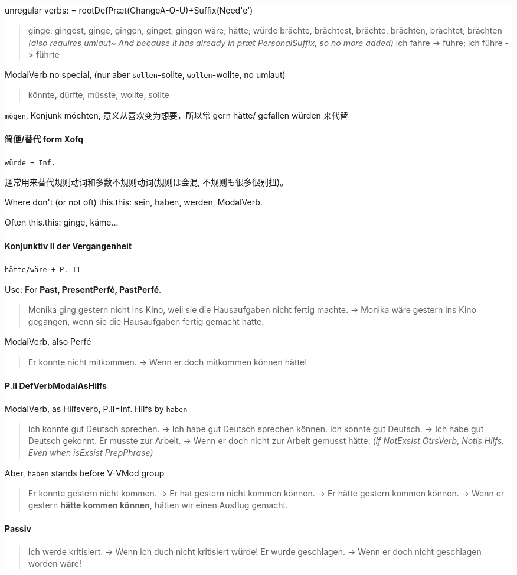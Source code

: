 unregular verbs: = rootDefPræt(ChangeA-O-U)+Suffix(Need'e')

> ginge, gingest, ginge, gingen, ginget, gingen
> wäre; hätte; würde
> brächte, brächtest, brächte, brächten, brächtet, brächten *(also requires umlaut~ And because it has already in præt PersonalSuffix, so no more added)*
> ich fahre -> führe; ich führe -> führte

ModalVerb no special, (nur aber `sollen`-sollte, `wollen`-wollte, no umlaut)

> könnte, dürfte, müsste, wollte, sollte

`mögen`, Konjunk möchten, 意义从喜欢变为想要，所以常 gern hätte/ gefallen würden 来代替

#### 简便/替代 form Xofq

```
würde + Inf.
```

通常用来替代规则动词和多数不规则动词(规则は会混, 不规则も很多很别扭)。

Where don't (or not oft) this.this: sein, haben, werden, ModalVerb.

Often this.this: ginge, käme...

#### Konjunktiv II der Vergangenheit

```
hätte/wäre + P. II
```

Use: For **Past, PresentPerfé, PastPerfé**.

> Monika ging gestern nicht ins Kino, weil sie die Hausaufgaben nicht fertig machte.
> -> Monika wäre gestern ins Kino gegangen, wenn sie die Hausaufgaben fertig gemacht hätte.

ModalVerb, also Perfé

> Er konnte nicht mitkommen.
> -> Wenn er doch mitkommen können hätte!

#### P.II DefVerbModalAsHilfs

ModalVerb, as Hilfsverb, P.II=Inf. Hilfs by `haben`

> Ich konnte gut Deutsch sprechen. -> Ich habe gut Deutsch sprechen können.
> Ich konnte gut Deutsch. -> Ich habe gut Deutsch gekonnt.
> Er musste zur Arbeit. -> Wenn er doch nicht zur Arbeit gemusst hätte. *(If NotExsist OtrsVerb, NotIs Hilfs. Even when isExsist PrepPhrase)*

Aber, `haben` stands before V-VMod group

> Er konnte gestern nicht kommen. ->  Er hat gestern nicht kommen können. -> Er hätte gestern kommen können.
> -> Wenn er gestern **hätte kommen können**, hätten wir einen Ausflug gemacht.

#### Passiv

> Ich werde kritisiert. -> Wenn ich duch nicht kritisiert würde!
> Er wurde geschlagen. -> Wenn er doch nicht geschlagen worden wäre!
